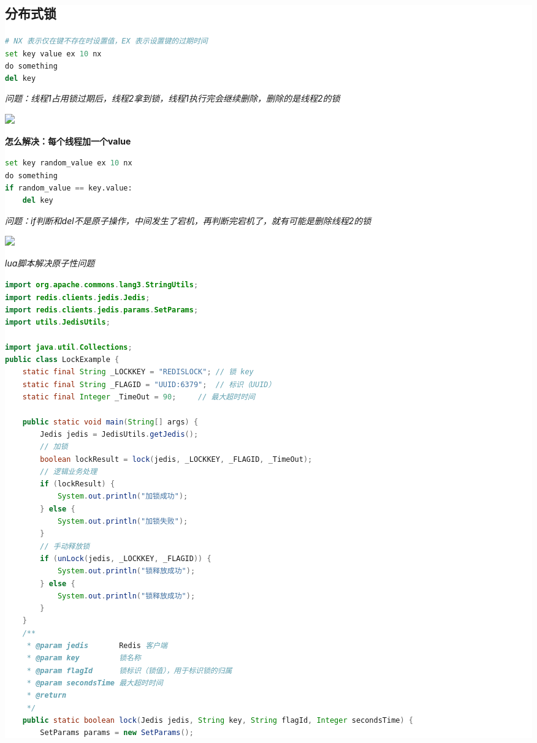 ## 分布式锁

```python
# NX 表示仅在键不存在时设置值，EX 表示设置键的过期时间
set key value ex 10 nx
do something
del key
```

*问题：线程1占用锁过期后，线程2拿到锁，线程1执行完会继续删除，删除的是线程2的锁*

![](https://gitee.com/wanglongxin666/pictures/raw/master/img/202402041522924.png)

**怎么解决：每个线程加一个value**

```python
set key random_value ex 10 nx
do something
if random_value == key.value:
    del key 
```

*问题：if判断和del不是原子操作，中间发生了宕机，再判断完宕机了，就有可能是删除线程2的锁*

![](https://gitee.com/wanglongxin666/pictures/raw/master/img/202402041532869.png)

*lua脚本解决原子性问题*

```java
import org.apache.commons.lang3.StringUtils;
import redis.clients.jedis.Jedis;
import redis.clients.jedis.params.SetParams;
import utils.JedisUtils;

import java.util.Collections;
public class LockExample {
    static final String _LOCKKEY = "REDISLOCK"; // 锁 key
    static final String _FLAGID = "UUID:6379";  // 标识（UUID）
    static final Integer _TimeOut = 90;     // 最大超时时间

    public static void main(String[] args) {
        Jedis jedis = JedisUtils.getJedis();
        // 加锁
        boolean lockResult = lock(jedis, _LOCKKEY, _FLAGID, _TimeOut);
        // 逻辑业务处理
        if (lockResult) {
            System.out.println("加锁成功");
        } else {
            System.out.println("加锁失败");
        }
        // 手动释放锁
        if (unLock(jedis, _LOCKKEY, _FLAGID)) {
            System.out.println("锁释放成功");
        } else {
            System.out.println("锁释放成功");
        }
    }
    /**
     * @param jedis       Redis 客户端
     * @param key         锁名称
     * @param flagId      锁标识（锁值），用于标识锁的归属
     * @param secondsTime 最大超时时间
     * @return
     */
    public static boolean lock(Jedis jedis, String key, String flagId, Integer secondsTime) {
        SetParams params = new SetParams();
```